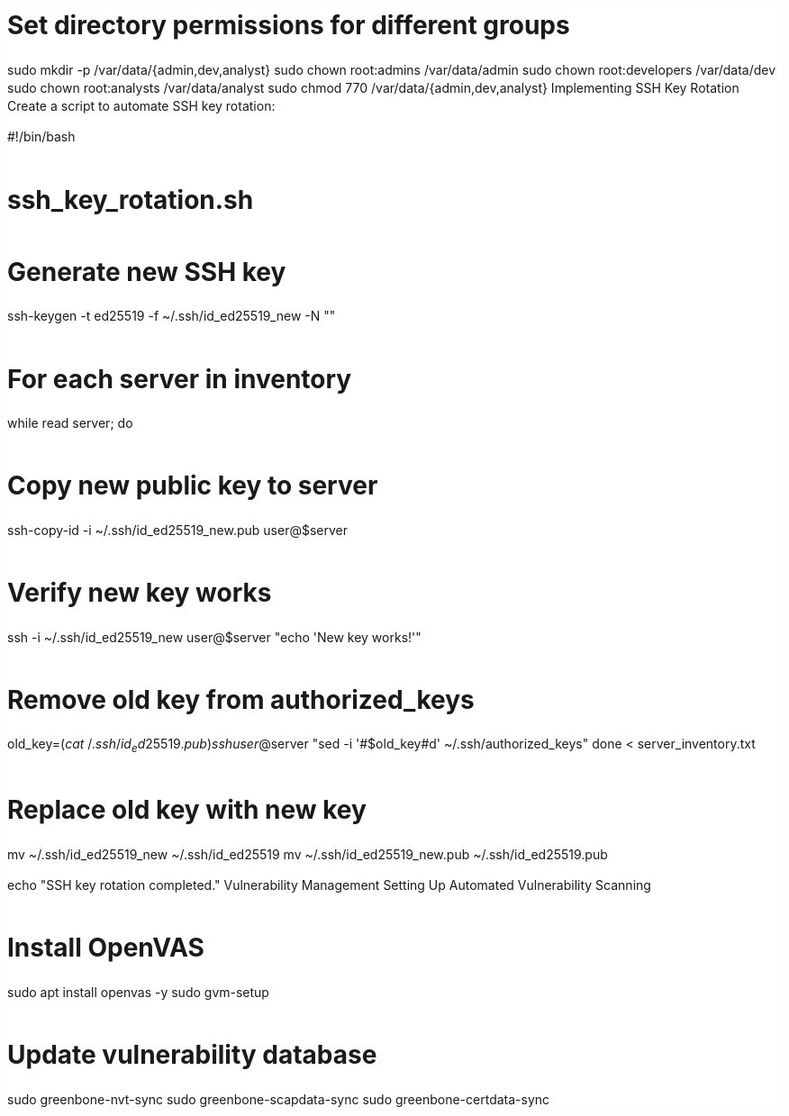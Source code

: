 # Set directory permissions for different groups
sudo mkdir -p /var/data/{admin,dev,analyst}
sudo chown root:admins /var/data/admin
sudo chown root:developers /var/data/dev
sudo chown root:analysts /var/data/analyst
sudo chmod 770 /var/data/{admin,dev,analyst}
Implementing SSH Key Rotation
Create a script to automate SSH key rotation:

#!/bin/bash
# ssh_key_rotation.sh

# Generate new SSH key
ssh-keygen -t ed25519 -f ~/.ssh/id_ed25519_new -N ""

# For each server in inventory
while read server; do
  # Copy new public key to server
  ssh-copy-id -i ~/.ssh/id_ed25519_new.pub user@$server
  
  # Verify new key works
  ssh -i ~/.ssh/id_ed25519_new user@$server "echo 'New key works!'"
  
  # Remove old key from authorized_keys
  old_key=$(cat ~/.ssh/id_ed25519.pub)
  ssh user@$server "sed -i '\#$old_key#d' ~/.ssh/authorized_keys"
done < server_inventory.txt

# Replace old key with new key
mv ~/.ssh/id_ed25519_new ~/.ssh/id_ed25519
mv ~/.ssh/id_ed25519_new.pub ~/.ssh/id_ed25519.pub

echo "SSH key rotation completed."
Vulnerability Management
Setting Up Automated Vulnerability Scanning
# Install OpenVAS
sudo apt install openvas -y
sudo gvm-setup

# Update vulnerability database
sudo greenbone-nvt-sync
sudo greenbone-scapdata-sync
sudo greenbone-certdata-sync
